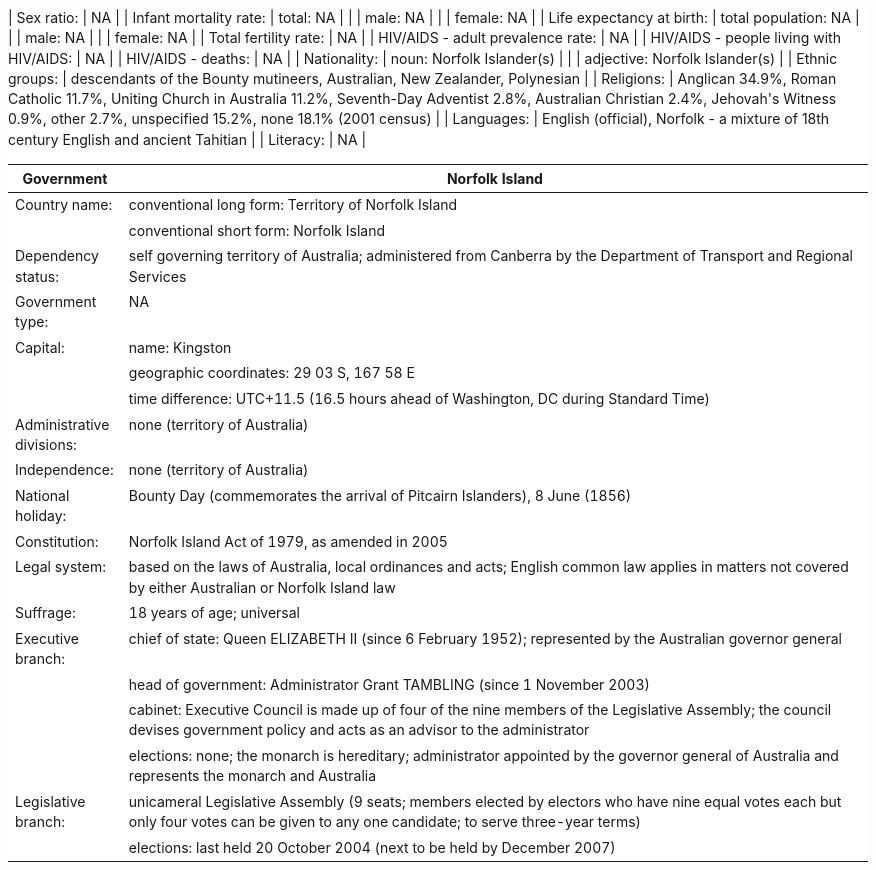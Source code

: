 | Sex ratio: | NA |
| Infant mortality rate: | total: NA |
| | male: NA |
| | female: NA |
| Life expectancy at birth: | total population: NA |
| | male: NA |
| | female: NA |
| Total fertility rate: | NA |
| HIV/AIDS - adult prevalence rate: | NA |
| HIV/AIDS - people living with HIV/AIDS: | NA |
| HIV/AIDS - deaths: | NA |
| Nationality: | noun: Norfolk Islander(s) |
| | adjective: Norfolk Islander(s) |
| Ethnic groups: | descendants of the Bounty mutineers, Australian, New Zealander, Polynesian |
| Religions: | Anglican 34.9%, Roman Catholic 11.7%, Uniting Church in Australia 11.2%, Seventh-Day Adventist 2.8%, Australian Christian 2.4%, Jehovah's Witness 0.9%, other 2.7%, unspecified 15.2%, none 18.1% (2001 census) |
| Languages: | English (official), Norfolk - a mixture of 18th century English and ancient Tahitian |
| Literacy: | NA |

| Government | Norfolk Island |
| --- | --- |
| Country name: | conventional long form: Territory of Norfolk Island |
| | conventional short form: Norfolk Island |
| Dependency status: | self governing territory of Australia; administered from Canberra by the Department of Transport and Regional Services |
| Government type: | NA |
| Capital: | name: Kingston |
| | geographic coordinates: 29 03 S, 167 58 E |
| | time difference: UTC+11.5 (16.5 hours ahead of Washington, DC during Standard Time) |
| Administrative divisions: | none (territory of Australia) |
| Independence: | none (territory of Australia) |
| National holiday: | Bounty Day (commemorates the arrival of Pitcairn Islanders), 8 June (1856) |
| Constitution: | Norfolk Island Act of 1979, as amended in 2005 |
| Legal system: | based on the laws of Australia, local ordinances and acts; English common law applies in matters not covered by either Australian or Norfolk Island law |
| Suffrage: | 18 years of age; universal |
| Executive branch: | chief of state: Queen ELIZABETH II (since 6 February 1952); represented by the Australian governor general |
| | head of government: Administrator Grant TAMBLING (since 1 November 2003) |
| | cabinet: Executive Council is made up of four of the nine members of the Legislative Assembly; the council devises government policy and acts as an advisor to the administrator |
| | elections: none; the monarch is hereditary; administrator appointed by the governor general of Australia and represents the monarch and Australia |
| Legislative branch: | unicameral Legislative Assembly (9 seats; members elected by electors who have nine equal votes each but only four votes can be given to any one candidate; to serve three-year terms) |
| | elections: last held 20 October 2004 (next to be held by December 2007) |